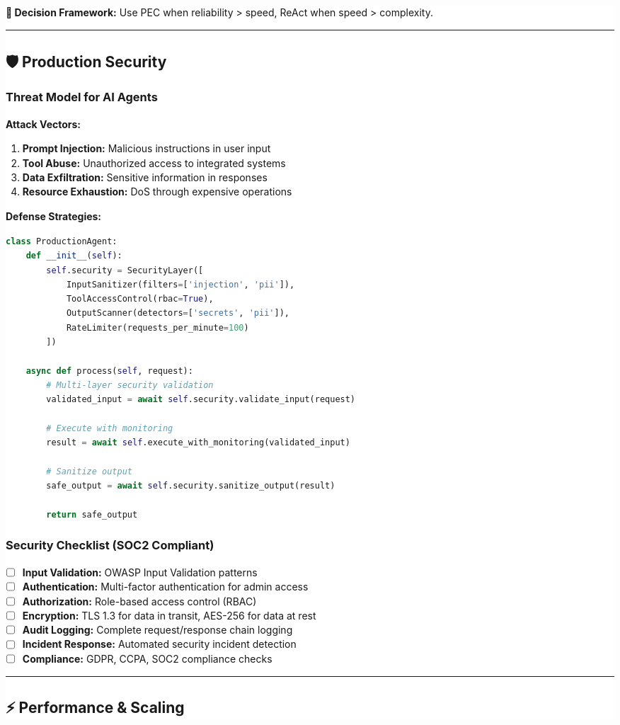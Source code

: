 **🎯 Decision Framework:** Use PEC when reliability > speed, ReAct when speed > complexity.

---

## 🛡️ Production Security

### Threat Model for AI Agents

**Attack Vectors:**
1. **Prompt Injection:** Malicious instructions in user input
2. **Tool Abuse:** Unauthorized access to integrated systems
3. **Data Exfiltration:** Sensitive information in responses
4. **Resource Exhaustion:** DoS through expensive operations

**Defense Strategies:**
```python
class ProductionAgent:
    def __init__(self):
        self.security = SecurityLayer([
            InputSanitizer(filters=['injection', 'pii']),
            ToolAccessControl(rbac=True),
            OutputScanner(detectors=['secrets', 'pii']),
            RateLimiter(requests_per_minute=100)
        ])
    
    async def process(self, request):
        # Multi-layer security validation
        validated_input = await self.security.validate_input(request)
        
        # Execute with monitoring
        result = await self.execute_with_monitoring(validated_input)
        
        # Sanitize output
        safe_output = await self.security.sanitize_output(result)
        
        return safe_output
```

### Security Checklist (SOC2 Compliant)

- [ ] **Input Validation:** OWASP Input Validation patterns
- [ ] **Authentication:** Multi-factor authentication for admin access
- [ ] **Authorization:** Role-based access control (RBAC)
- [ ] **Encryption:** TLS 1.3 for data in transit, AES-256 for data at rest
- [ ] **Audit Logging:** Complete request/response chain logging
- [ ] **Incident Response:** Automated security incident detection
- [ ] **Compliance:** GDPR, CCPA, SOC2 compliance checks

---

## ⚡ Performance & Scaling
